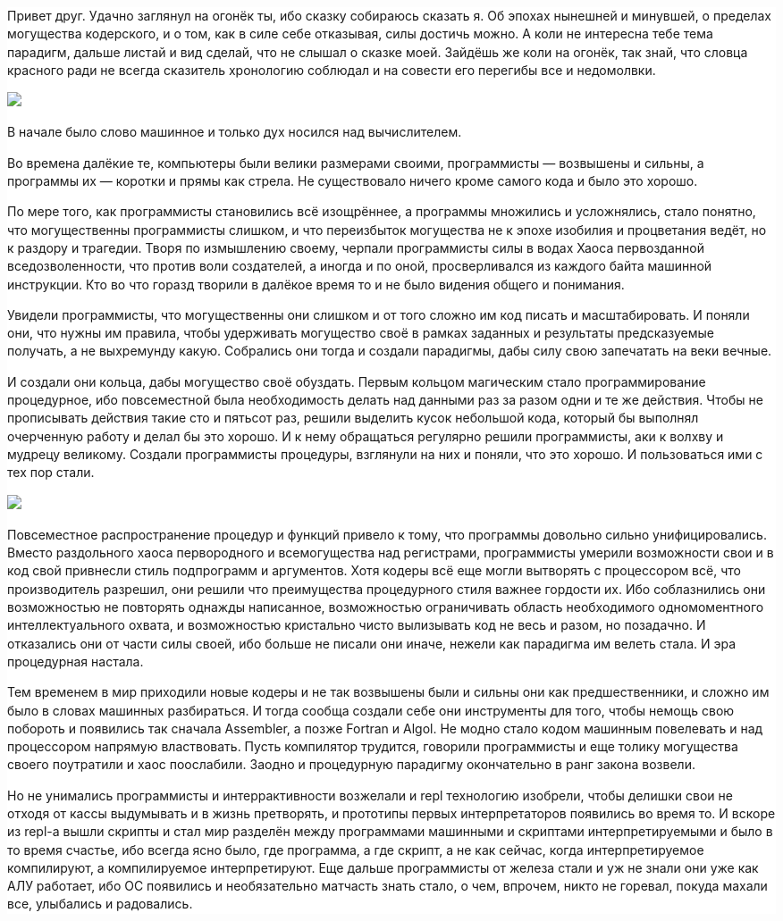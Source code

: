 Привет друг. Удачно заглянул на огонёк ты, ибо сказку собираюсь сказать я. Об эпохах нынешней и минувшей, о пределах могущества кодерского, и о том, как в силе себе отказывая, силы достичь можно. А коли не интересна тебе тема парадигм, дальше листай и вид сделай, что не слышал о сказке моей. Зайдёшь же коли на огонёк, так знай, что словца красного ради не всегда сказитель хронологию соблюдал и на совести его перегибы все и недомолвки.

![](https://habrastorage.org/webt/cz/bt/gm/czbtgm140_megv8m3rdt1ulwqk0.jpeg)

<cut/>

В начале было слово машинное и только дух носился над вычислителем.

Во времена далёкие те, компьютеры были велики размерами своими, программисты — возвышены и сильны, а программы их — коротки и прямы как стрела. Не существовало ничего кроме самого кода и было это хорошо.

По мере того, как программисты становились всё изощрённее, а программы множились и усложнялись, стало понятно, что могущественны программисты слишком, и что переизбыток могущества не к эпохе изобилия и процветания ведёт, но к раздору и трагедии. Творя по измышлению своему, черпали программисты силы в водах Хаоса первозданной вседозволенности, что против воли создателей, а иногда и по оной, просверливался из каждого байта машинной инструкции. Кто во что горазд творили в далёкое время то и не было видения общего и понимания.

Увидели программисты, что могущественны они слишком и от того сложно им код писать и масштабировать. И поняли они, что нужны им правила, чтобы удерживать могущество своё в рамках заданных и результаты предсказуемые получать, а не выхремунду какую. Собрались они тогда и создали парадигмы, дабы силу свою запечатать на веки вечные.

И создали они кольца, дабы могущество своё обуздать. Первым кольцом магическим стало программирование процедурное, ибо повсеместной была необходимость делать над данными раз за разом одни и те же действия. Чтобы не прописывать действия такие сто и пятьсот раз, решили выделить кусок небольшой кода, который бы выполнял очерченную работу и делал бы это хорошо. И к нему обращаться регулярно решили программисты, аки к волхву и мудрецу великому. Создали программисты процедуры, взглянули на них и поняли, что это хорошо. И пользоваться ими с тех пор стали.

![](https://habrastorage.org/webt/7k/0i/3k/7k0i3ku4milxo8sn7m0gdkv2pf4.jpeg)

Повсеместное распространение процедур и функций привело к тому, что программы довольно сильно унифицировались. Вместо раздольного хаоса первородного и всемогущества над регистрами, программисты умерили возможности свои и в код свой привнесли стиль подпрограмм и аргументов. Хотя кодеры всё еще могли вытворять с процессором всё, что производитель разрешил, они решили что преимущества процедурного стиля важнее гордости их. Ибо соблазнились они возможностью не повторять однажды написанное, возможностью ограничивать область необходимого одномоментного интеллектуального охвата, и возможностью кристально чисто вылизывать код не весь и разом, но позадачно. И отказались они от части силы своей, ибо больше не писали они иначе, нежели как парадигма им велеть стала. И эра процедурная настала.

Тем временем в мир приходили новые кодеры и не так возвышены были и сильны они как предшественники, и сложно им было в словах машинных разбираться. И тогда сообща создали себе они инструменты для того, чтобы немощь свою побороть и появились так сначала Assembler, а позже Fortran и Algol. Не модно стало кодом машинным повелевать и над процессором напрямую властвовать. Пусть компилятор трудится, говорили программисты и еще толику могущества своего поутратили и хаос поослабили. Заодно и процедурную парадигму окончательно в ранг закона возвели.

Но не унимались программисты и интеррактивности возжелали и repl технологию изобрели, чтобы делишки свои не отходя от кассы выдумывать и в жизнь претворять, и прототипы первых интерпретаторов появились во время то. И вскоре из repl-а вышли скрипты и стал мир разделён между программами машинными и скриптами интерпретируемыми и было в то время счастье, ибо всегда ясно было, где программа, а где скрипт, а не как сейчас, когда интерпретируемое компилируют, а компилируемое интерпретируют. Еще дальше программисты от железа стали и уж не знали они уже как АЛУ работает, ибо ОС появились и необязательно матчасть знать стало, о чем, впрочем, никто не горевал, покуда махали все, улыбались и радовались.
